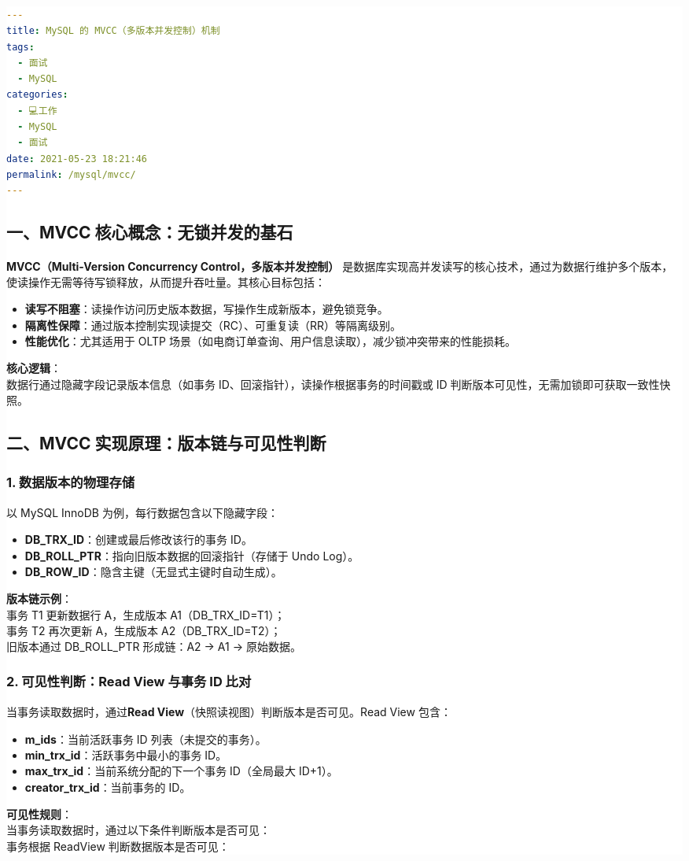 ```yaml
---
title: MySQL 的 MVCC（多版本并发控制）机制
tags:
  - 面试
  - MySQL
categories:
  - 💻工作
  - MySQL
  - 面试
date: 2021-05-23 18:21:46 
permalink: /mysql/mvcc/
---
```


## **一、MVCC 核心概念：无锁并发的基石**

**MVCC（Multi-Version Concurrency Control，多版本并发控制）** 是数据库实现高并发读写的核心技术，通过为数据行维护多个版本，使读操作无需等待写锁释放，从而提升吞吐量。其核心目标包括：

* **读写不阻塞**：读操作访问历史版本数据，写操作生成新版本，避免锁竞争。
* **隔离性保障**：通过版本控制实现读提交（RC）、可重复读（RR）等隔离级别。
* **性能优化**：尤其适用于 OLTP 场景（如电商订单查询、用户信息读取），减少锁冲突带来的性能损耗。

**核心逻辑**：  
数据行通过隐藏字段记录版本信息（如事务 ID、回滚指针），读操作根据事务的时间戳或 ID 判断版本可见性，无需加锁即可获取一致性快照。

## **二、MVCC 实现原理：版本链与可见性判断**

### **1\. 数据版本的物理存储**

以 MySQL InnoDB 为例，每行数据包含以下隐藏字段：

* **DB\_TRX\_ID**：创建或最后修改该行的事务 ID。
* **DB\_ROLL\_PTR**：指向旧版本数据的回滚指针（存储于 Undo Log）。
* **DB\_ROW\_ID**：隐含主键（无显式主键时自动生成）。

**版本链示例**：  
事务 T1 更新数据行 A，生成版本 A1（DB\_TRX\_ID=T1）；  
事务 T2 再次更新 A，生成版本 A2（DB\_TRX\_ID=T2）；  
旧版本通过 DB\_ROLL\_PTR 形成链：A2 → A1 → 原始数据。

### **2\. 可见性判断：Read View 与事务 ID 比对**

当事务读取数据时，通过**Read View**（快照读视图）判断版本是否可见。Read View 包含：

* **m\_ids**：当前活跃事务 ID 列表（未提交的事务）。
* **min\_trx\_id**：活跃事务中最小的事务 ID。
* **max\_trx\_id**：当前系统分配的下一个事务 ID（全局最大 ID+1）。
* **creator\_trx\_id**：当前事务的 ID。

**可见性规则**：  
当事务读取数据时，通过以下条件判断版本是否可见：  
事务根据 ReadView 判断数据版本是否可见：
